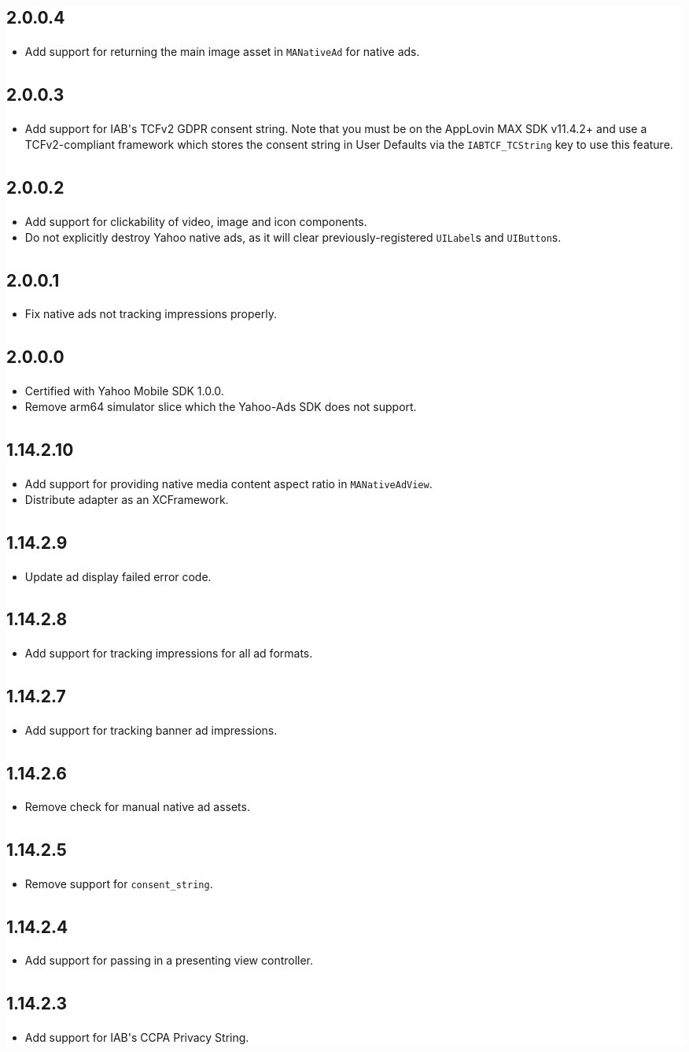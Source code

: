 ## 2.0.0.4
* Add support for returning the main image asset in `MANativeAd` for native ads.

## 2.0.0.3
* Add support for IAB's TCFv2 GDPR consent string. Note that you must be on the AppLovin MAX SDK v11.4.2+ and use a TCFv2-compliant framework which stores the consent string in User Defaults via the `IABTCF_TCString` key to use this feature.

## 2.0.0.2
* Add support for clickability of video, image and icon components.
* Do not explicitly destroy Yahoo native ads, as it will clear previously-registered `UILabel`s and `UIButton`s.

## 2.0.0.1
* Fix native ads not tracking impressions properly.

## 2.0.0.0
* Certified with Yahoo Mobile SDK 1.0.0.
* Remove arm64 simulator slice which the Yahoo-Ads SDK does not support.

## 1.14.2.10
* Add support for providing native media content aspect ratio in `MANativeAdView`.
* Distribute adapter as an XCFramework.

## 1.14.2.9
* Update ad display failed error code.

## 1.14.2.8
* Add support for tracking impressions for all ad formats.

## 1.14.2.7
* Add support for tracking banner ad impressions.

## 1.14.2.6
* Remove check for manual native ad assets.

## 1.14.2.5
* Remove support for `consent_string`.

## 1.14.2.4
* Add support for passing in a presenting view controller.

## 1.14.2.3
* Add support for IAB's CCPA Privacy String.
